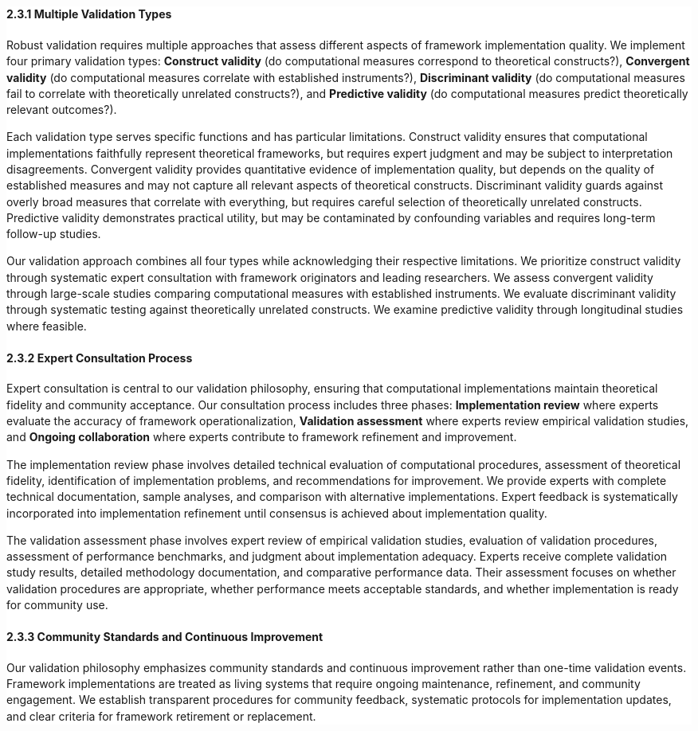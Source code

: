 #### 2.3.1 Multiple Validation Types

Robust validation requires multiple approaches that assess different aspects of framework implementation quality. We implement four primary validation types: **Construct validity** (do computational measures correspond to theoretical constructs?), **Convergent validity** (do computational measures correlate with established instruments?), **Discriminant validity** (do computational measures fail to correlate with theoretically unrelated constructs?), and **Predictive validity** (do computational measures predict theoretically relevant outcomes?).

Each validation type serves specific functions and has particular limitations. Construct validity ensures that computational implementations faithfully represent theoretical frameworks, but requires expert judgment and may be subject to interpretation disagreements. Convergent validity provides quantitative evidence of implementation quality, but depends on the quality of established measures and may not capture all relevant aspects of theoretical constructs. Discriminant validity guards against overly broad measures that correlate with everything, but requires careful selection of theoretically unrelated constructs. Predictive validity demonstrates practical utility, but may be contaminated by confounding variables and requires long-term follow-up studies.

Our validation approach combines all four types while acknowledging their respective limitations. We prioritize construct validity through systematic expert consultation with framework originators and leading researchers. We assess convergent validity through large-scale studies comparing computational measures with established instruments. We evaluate discriminant validity through systematic testing against theoretically unrelated constructs. We examine predictive validity through longitudinal studies where feasible.

#### 2.3.2 Expert Consultation Process

Expert consultation is central to our validation philosophy, ensuring that computational implementations maintain theoretical fidelity and community acceptance. Our consultation process includes three phases: **Implementation review** where experts evaluate the accuracy of framework operationalization, **Validation assessment** where experts review empirical validation studies, and **Ongoing collaboration** where experts contribute to framework refinement and improvement.

The implementation review phase involves detailed technical evaluation of computational procedures, assessment of theoretical fidelity, identification of implementation problems, and recommendations for improvement. We provide experts with complete technical documentation, sample analyses, and comparison with alternative implementations. Expert feedback is systematically incorporated into implementation refinement until consensus is achieved about implementation quality.

The validation assessment phase involves expert review of empirical validation studies, evaluation of validation procedures, assessment of performance benchmarks, and judgment about implementation adequacy. Experts receive complete validation study results, detailed methodology documentation, and comparative performance data. Their assessment focuses on whether validation procedures are appropriate, whether performance meets acceptable standards, and whether implementation is ready for community use.

#### 2.3.3 Community Standards and Continuous Improvement

Our validation philosophy emphasizes community standards and continuous improvement rather than one-time validation events. Framework implementations are treated as living systems that require ongoing maintenance, refinement, and community engagement. We establish transparent procedures for community feedback, systematic protocols for implementation updates, and clear criteria for framework retirement or replacement.
